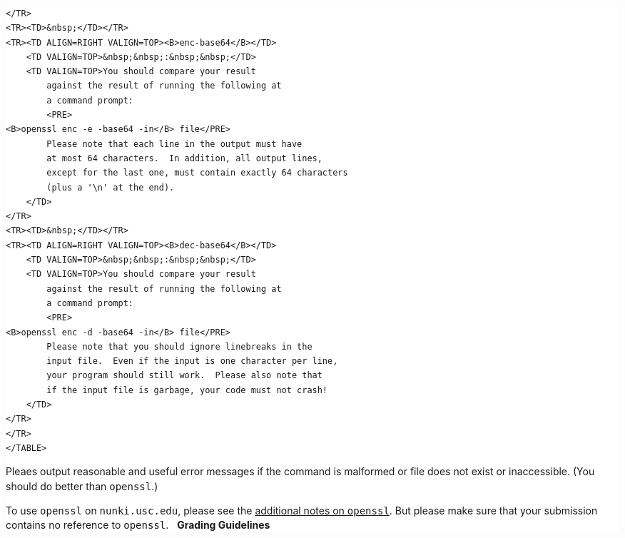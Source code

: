     </TR>
    <TR><TD>&nbsp;</TD></TR>
    <TR><TD ALIGN=RIGHT VALIGN=TOP><B>enc-base64</B></TD>
        <TD VALIGN=TOP>&nbsp;&nbsp;:&nbsp;&nbsp;</TD>
        <TD VALIGN=TOP>You should compare your result
            against the result of running the following at
            a command prompt:
            <PRE>
    <B>openssl enc -e -base64 -in</B> file</PRE>
            Please note that each line in the output must have
            at most 64 characters.  In addition, all output lines,
            except for the last one, must contain exactly 64 characters
            (plus a '\n' at the end).
        </TD>
    </TR>
    <TR><TD>&nbsp;</TD></TR>
    <TR><TD ALIGN=RIGHT VALIGN=TOP><B>dec-base64</B></TD>
        <TD VALIGN=TOP>&nbsp;&nbsp;:&nbsp;&nbsp;</TD>
        <TD VALIGN=TOP>You should compare your result
            against the result of running the following at
            a command prompt:
            <PRE>
    <B>openssl enc -d -base64 -in</B> file</PRE>
            Please note that you should ignore linebreaks in the
            input file.  Even if the input is one character per line,
            your program should still work.  Please also note that
            if the input file is garbage, your code must not crash!
        </TD>
    </TR>
    </TR>
    </TABLE>
</BLOCKQUOTE>

Pleaes output reasonable and useful error messages if the command
is malformed or file does not exist or inaccessible.
(You should do better than <TT>openssl</TT>.)

<P>

To use <TT>openssl</TT> on <TT>nunki.usc.edu</TT>, please
see the <A HREF="../../openssl.html">additional notes on <TT>openssl</TT></A>.
But please make sure that your submission
contains no reference to <TT>openssl</TT>.
            </TD>
        </TR>
        <TR><TD>&nbsp;</TD></TR>
        <!-- Section -->
        <TR><TD COLSPAN=3 ALIGN=LEFT BGCOLOR="#000000" WIDTH=100%>
                <FONT COLOR="#ffffff"><A
                NAME="grading"><B>Grading Guidelines</B></A>
                    </FONT>
            </TD>
        </TR>
        <!-- Top Section -->
        <TR><TD COLSPAN=3 ALIGN=LEFT>
